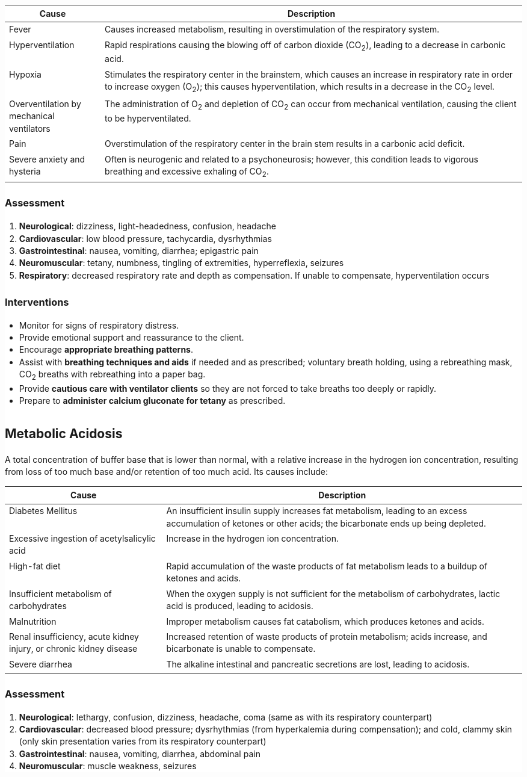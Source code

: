 | Cause                                     | Description                                                                                                                                                                                                                          |
| ----------------------------------------- | ------------------------------------------------------------------------------------------------------------------------------------------------------------------------------------------------------------------------------------ |
| Fever                                     | Causes increased metabolism, resulting in overstimulation of the respiratory system.                                                                                                                                                 |
| Hyperventilation                          | Rapid respirations causing the blowing off of carbon dioxide (CO<sub>2</sub>), leading to a decrease in carbonic acid.                                                                                                               |
| Hypoxia                                   | Stimulates the respiratory center in the brainstem, which causes an increase in respiratory rate in order to increase oxygen (O<sub>2</sub>); this causes hyperventilation, which results in a decrease in the CO<sub>2</sub> level. |
| Overventilation by mechanical ventilators | The administration of O<sub>2</sub> and depletion of CO<sub>2</sub> can occur from mechanical ventilation, causing the client to be hyperventilated.                                                                                 |
| Pain                                      | Overstimulation of the respiratory center in the brain stem results in a carbonic acid deficit.                                                                                                                                      |
| Severe anxiety and hysteria               | Often is neurogenic and related to a psychoneurosis; however, this condition leads to vigorous breathing and excessive exhaling of CO<sub>2</sub>.                                                                                   |
### Assessment
1. **Neurological**: dizziness, light-headedness, confusion, headache
2. **Cardiovascular**: low blood pressure, tachycardia, dysrhythmias
3. **Gastrointestinal**: nausea, vomiting, diarrhea; epigastric pain
4. **Neuromuscular**: tetany, numbness, tingling of extremities, hyperreflexia, seizures
5. **Respiratory**: decreased respiratory rate and depth as compensation. If unable to compensate, hyperventilation occurs
### Interventions
- Monitor for signs of respiratory distress.
- Provide emotional support and reassurance to the client.
- Encourage **appropriate breathing patterns**.
- Assist with **breathing techniques and aids** if needed and as prescribed; voluntary breath holding, using a rebreathing mask, CO<sub>2</sub> breaths with rebreathing into a paper bag.
- Provide **cautious care with ventilator clients** so they are not forced to take breaths too deeply or rapidly.
- Prepare to **administer calcium gluconate for tetany** as prescribed.
## Metabolic Acidosis
A total concentration of buffer base that is lower than normal, with a relative increase in the hydrogen ion concentration, resulting from loss of too much base and/or retention of too much acid. Its causes include:

| Cause                                                               | Description                                                                                                                                                   |
| ------------------------------------------------------------------- | ------------------------------------------------------------------------------------------------------------------------------------------------------------- |
| Diabetes Mellitus                                                   | An insufficient insulin supply increases fat metabolism, leading to an excess accumulation of ketones or other acids; the bicarbonate ends up being depleted. |
| Excessive ingestion of acetylsalicylic acid                         | Increase in the hydrogen ion concentration.                                                                                                                   |
| High-fat diet                                                       | Rapid accumulation of the waste products of fat metabolism leads to a buildup of ketones and acids.                                                           |
| Insufficient metabolism of carbohydrates                            | When the oxygen supply is not sufficient for the metabolism of carbohydrates, lactic acid is produced, leading to acidosis.                                   |
| Malnutrition                                                        | Improper metabolism causes fat catabolism, which produces ketones and acids.                                                                                  |
| Renal insufficiency, acute kidney injury, or chronic kidney disease | Increased retention of waste products of protein metabolism; acids increase, and bicarbonate is unable to compensate.                                         |
| Severe diarrhea                                                     | The alkaline intestinal and pancreatic secretions are lost, leading to acidosis.                                                                              |
### Assessment
1. **Neurological**: lethargy, confusion, dizziness, headache, coma (same as with its respiratory counterpart)
2. **Cardiovascular**: decreased blood pressure; dysrhythmias (from hyperkalemia during compensation); and cold, clammy skin (only skin presentation varies from its respiratory counterpart\)
3. **Gastrointestinal**: nausea, vomiting, diarrhea, abdominal pain
4. **Neuromuscular**: muscle weakness, seizures